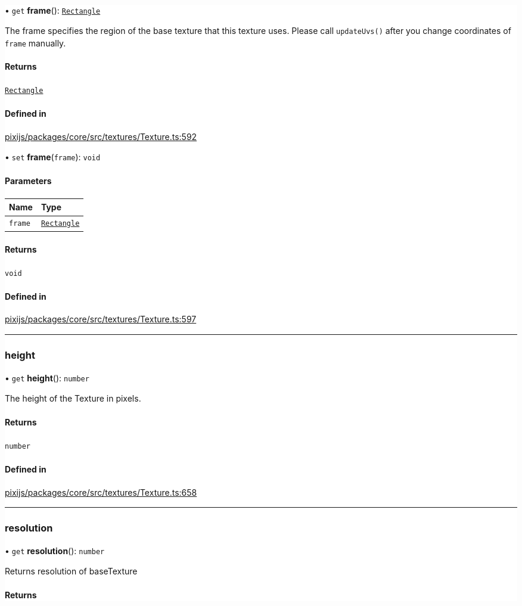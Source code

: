 • `get` **frame**(): [`Rectangle`](pixi_core.Rectangle.md)

The frame specifies the region of the base texture that this texture uses.
Please call `updateUvs()` after you change coordinates of `frame` manually.

#### Returns

[`Rectangle`](pixi_core.Rectangle.md)

#### Defined in

[pixijs/packages/core/src/textures/Texture.ts:592](https://github.com/pixijs/pixijs/blob/2194fe5c5/packages/core/src/textures/Texture.ts#L592)

• `set` **frame**(`frame`): `void`

#### Parameters

| Name | Type |
| :------ | :------ |
| `frame` | [`Rectangle`](pixi_core.Rectangle.md) |

#### Returns

`void`

#### Defined in

[pixijs/packages/core/src/textures/Texture.ts:597](https://github.com/pixijs/pixijs/blob/2194fe5c5/packages/core/src/textures/Texture.ts#L597)

___

### height

• `get` **height**(): `number`

The height of the Texture in pixels.

#### Returns

`number`

#### Defined in

[pixijs/packages/core/src/textures/Texture.ts:658](https://github.com/pixijs/pixijs/blob/2194fe5c5/packages/core/src/textures/Texture.ts#L658)

___

### resolution

• `get` **resolution**(): `number`

Returns resolution of baseTexture

#### Returns
